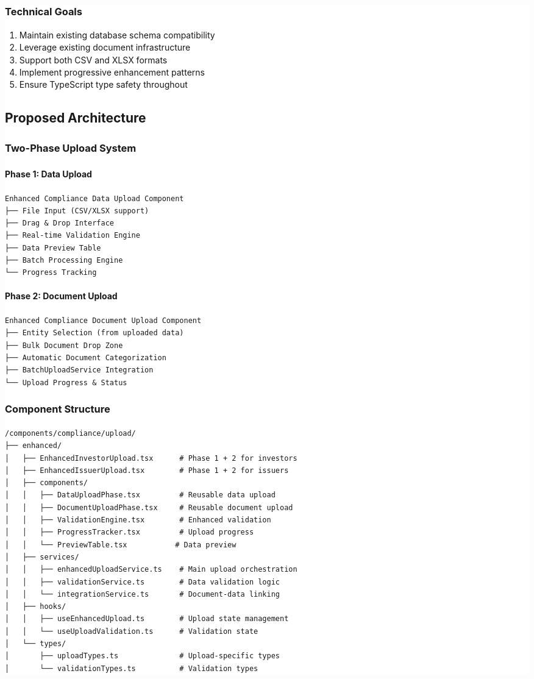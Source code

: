 ### Technical Goals
1. Maintain existing database schema compatibility
2. Leverage existing document infrastructure
3. Support both CSV and XLSX formats
4. Implement progressive enhancement patterns
5. Ensure TypeScript type safety throughout

## Proposed Architecture

### Two-Phase Upload System

#### Phase 1: Data Upload
```
Enhanced Compliance Data Upload Component
├── File Input (CSV/XLSX support)
├── Drag & Drop Interface  
├── Real-time Validation Engine
├── Data Preview Table
├── Batch Processing Engine
└── Progress Tracking
```

#### Phase 2: Document Upload  
```
Enhanced Compliance Document Upload Component
├── Entity Selection (from uploaded data)
├── Bulk Document Drop Zone
├── Automatic Document Categorization
├── BatchUploadService Integration
└── Upload Progress & Status
```

### Component Structure
```
/components/compliance/upload/
├── enhanced/
│   ├── EnhancedInvestorUpload.tsx      # Phase 1 + 2 for investors
│   ├── EnhancedIssuerUpload.tsx        # Phase 1 + 2 for issuers  
│   ├── components/
│   │   ├── DataUploadPhase.tsx         # Reusable data upload
│   │   ├── DocumentUploadPhase.tsx     # Reusable document upload
│   │   ├── ValidationEngine.tsx        # Enhanced validation
│   │   ├── ProgressTracker.tsx         # Upload progress
│   │   └── PreviewTable.tsx           # Data preview
│   ├── services/
│   │   ├── enhancedUploadService.ts    # Main upload orchestration
│   │   ├── validationService.ts        # Data validation logic  
│   │   └── integrationService.ts       # Document-data linking
│   ├── hooks/
│   │   ├── useEnhancedUpload.ts        # Upload state management
│   │   └── useUploadValidation.ts      # Validation state
│   └── types/
│       ├── uploadTypes.ts              # Upload-specific types
│       └── validationTypes.ts          # Validation types
```
